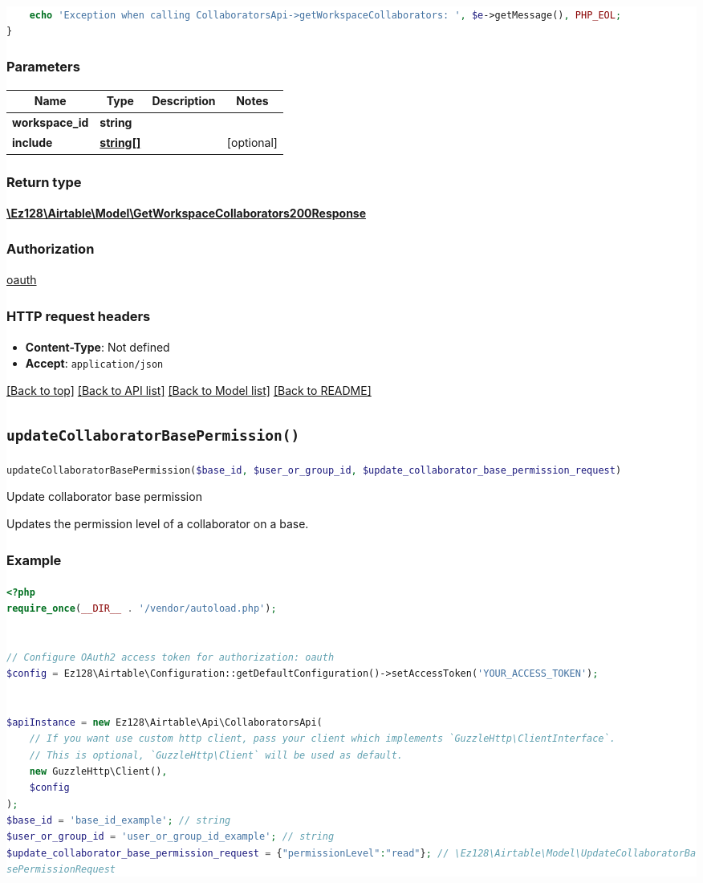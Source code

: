 ```php
    echo 'Exception when calling CollaboratorsApi->getWorkspaceCollaborators: ', $e->getMessage(), PHP_EOL;
}
```

### Parameters

| Name | Type | Description  | Notes |
| ------------- | ------------- | ------------- | ------------- |
| **workspace_id** | **string**|  | |
| **include** | [**string[]**](../Model/string.md)|  | [optional] |

### Return type

[**\Ez128\Airtable\Model\GetWorkspaceCollaborators200Response**](../Model/GetWorkspaceCollaborators200Response.md)

### Authorization

[oauth](../../README.md#oauth)

### HTTP request headers

- **Content-Type**: Not defined
- **Accept**: `application/json`

[[Back to top]](#) [[Back to API list]](../../README.md#endpoints)
[[Back to Model list]](../../README.md#models)
[[Back to README]](../../README.md)

## `updateCollaboratorBasePermission()`

```php
updateCollaboratorBasePermission($base_id, $user_or_group_id, $update_collaborator_base_permission_request)
```

Update collaborator base permission

Updates the permission level of a collaborator on a base.

### Example

```php
<?php
require_once(__DIR__ . '/vendor/autoload.php');


// Configure OAuth2 access token for authorization: oauth
$config = Ez128\Airtable\Configuration::getDefaultConfiguration()->setAccessToken('YOUR_ACCESS_TOKEN');


$apiInstance = new Ez128\Airtable\Api\CollaboratorsApi(
    // If you want use custom http client, pass your client which implements `GuzzleHttp\ClientInterface`.
    // This is optional, `GuzzleHttp\Client` will be used as default.
    new GuzzleHttp\Client(),
    $config
);
$base_id = 'base_id_example'; // string
$user_or_group_id = 'user_or_group_id_example'; // string
$update_collaborator_base_permission_request = {"permissionLevel":"read"}; // \Ez128\Airtable\Model\UpdateCollaboratorBasePermissionRequest
```